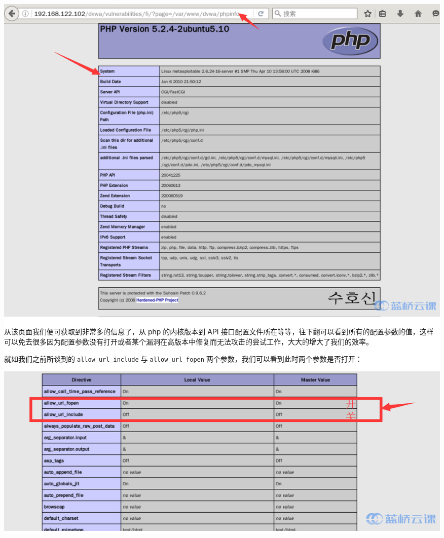 ![show-phpinfo](../imgs/wm_517.png)

从该页面我们便可获取到非常多的信息了，从 php 的内核版本到 API 接口配置文件所在等等，往下翻可以看到所有的配置参数的值，这样可以免去很多因为配置参数没有打开或者某个漏洞在高版本中修复而无法攻击的尝试工作，大大的增大了我们的效率。

就如我们之前所谈到的 `allow_url_include` 与 `allow_url_fopen` 两个参数，我们可以看到此时两个参数是否打开：

![show-option](../imgs/wm_518.png)
